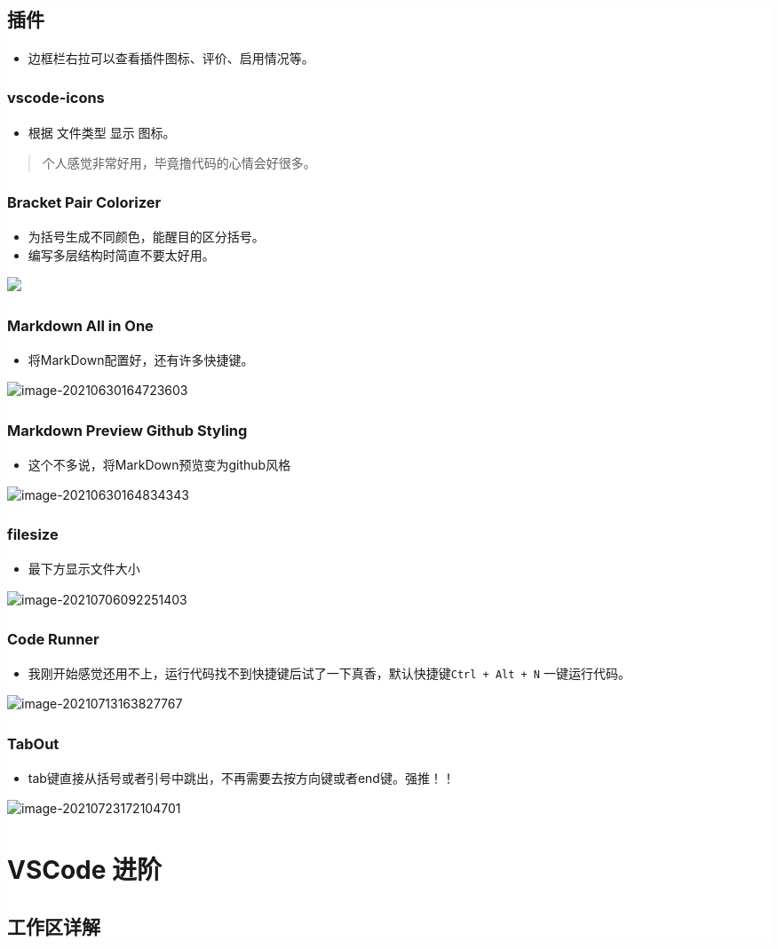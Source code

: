 ## 插件

- 边框栏右拉可以查看插件图标、评价、启用情况等。

### vscode-icons

- 根据 文件类型 显示 图标。

> 个人感觉非常好用，毕竟撸代码的心情会好很多。

### Bracket Pair Colorizer

- 为括号生成不同颜色，能醒目的区分括号。
- 编写多层结构时简直不要太好用。

![](https://i.loli.net/2021/06/29/1HyTLbI3wcnlYxm.png)

### Markdown All in One

- 将MarkDown配置好，还有许多快捷键。

![image-20210630164723603](https://i.loli.net/2021/06/30/RmOBTfNYuWD4XF6.png)

### Markdown Preview Github Styling

- 这个不多说，将MarkDown预览变为github风格

![image-20210630164834343](https://i.loli.net/2021/06/30/heTYxkIv9qsZOdM.png)

### filesize

- 最下方显示文件大小

![image-20210706092251403](https://i.loli.net/2021/07/06/l8H9DayKSMVqbXm.png)

### Code Runner

- 我刚开始感觉还用不上，运行代码找不到快捷键后试了一下真香，默认快捷键`Ctrl + Alt + N` 一键运行代码。

![image-20210713163827767](https://i.loli.net/2021/07/13/21MPWJa7EoDUAxp.png)

### TabOut

- tab键直接从括号或者引号中跳出，不再需要去按方向键或者end键。强推！！

![image-20210723172104701](https://i.loli.net/2021/07/23/ZeNsOhwMr27dY4W.png)

# VSCode 进阶

## 工作区详解
